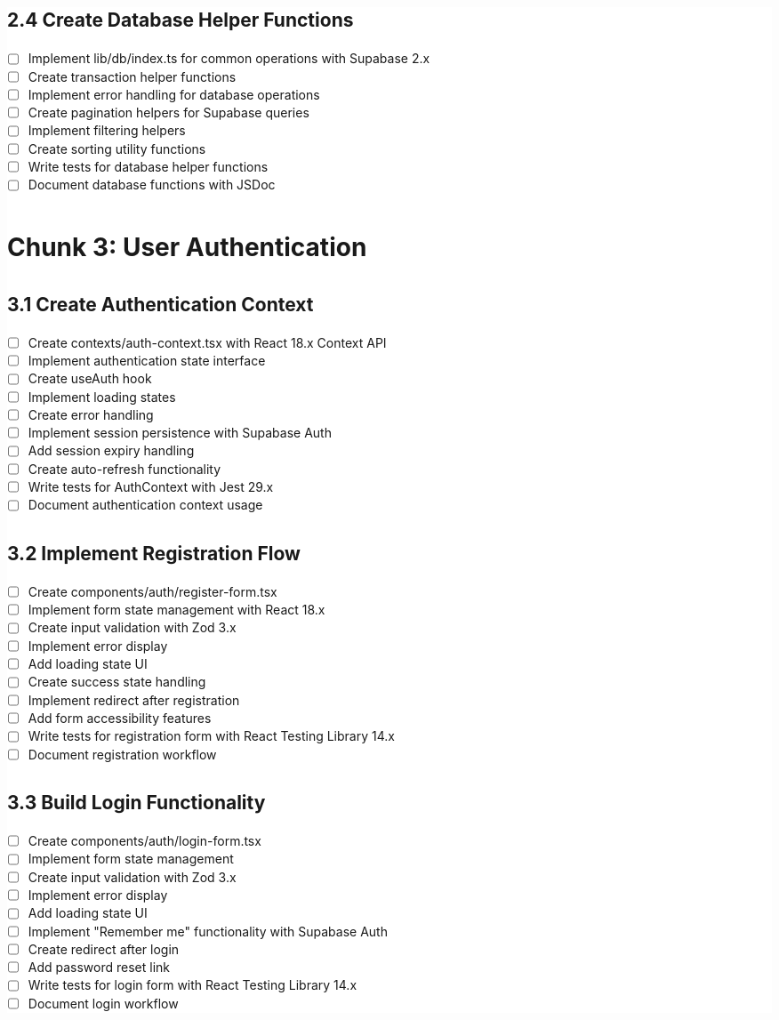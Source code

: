 ## 2.4 Create Database Helper Functions
- [ ] Implement lib/db/index.ts for common operations with Supabase 2.x
- [ ] Create transaction helper functions
- [ ] Implement error handling for database operations
- [ ] Create pagination helpers for Supabase queries
- [ ] Implement filtering helpers
- [ ] Create sorting utility functions
- [ ] Write tests for database helper functions
- [ ] Document database functions with JSDoc

# Chunk 3: User Authentication

## 3.1 Create Authentication Context
- [ ] Create contexts/auth-context.tsx with React 18.x Context API
- [ ] Implement authentication state interface
- [ ] Create useAuth hook
- [ ] Implement loading states
- [ ] Create error handling
- [ ] Implement session persistence with Supabase Auth
- [ ] Add session expiry handling
- [ ] Create auto-refresh functionality
- [ ] Write tests for AuthContext with Jest 29.x
- [ ] Document authentication context usage

## 3.2 Implement Registration Flow
- [ ] Create components/auth/register-form.tsx
- [ ] Implement form state management with React 18.x
- [ ] Create input validation with Zod 3.x
- [ ] Implement error display
- [ ] Add loading state UI
- [ ] Create success state handling
- [ ] Implement redirect after registration
- [ ] Add form accessibility features
- [ ] Write tests for registration form with React Testing Library 14.x
- [ ] Document registration workflow

## 3.3 Build Login Functionality
- [ ] Create components/auth/login-form.tsx
- [ ] Implement form state management
- [ ] Create input validation with Zod 3.x
- [ ] Implement error display
- [ ] Add loading state UI
- [ ] Implement "Remember me" functionality with Supabase Auth
- [ ] Create redirect after login
- [ ] Add password reset link
- [ ] Write tests for login form with React Testing Library 14.x
- [ ] Document login workflow

